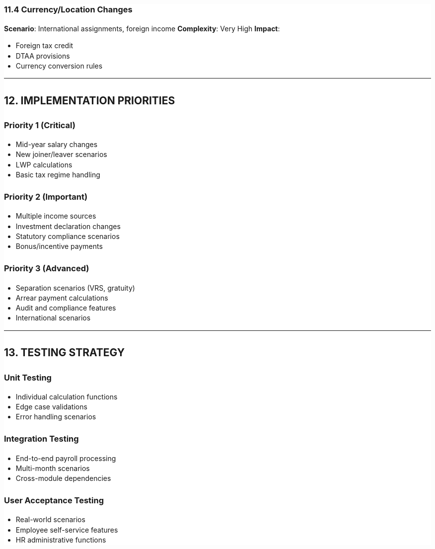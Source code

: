### 11.4 Currency/Location Changes
**Scenario**: International assignments, foreign income
**Complexity**: Very High
**Impact**:
- Foreign tax credit
- DTAA provisions
- Currency conversion rules

---

## 12. IMPLEMENTATION PRIORITIES

### Priority 1 (Critical)
- Mid-year salary changes
- New joiner/leaver scenarios
- LWP calculations
- Basic tax regime handling

### Priority 2 (Important)
- Multiple income sources
- Investment declaration changes
- Statutory compliance scenarios
- Bonus/incentive payments

### Priority 3 (Advanced)
- Separation scenarios (VRS, gratuity)
- Arrear payment calculations
- Audit and compliance features
- International scenarios

---

## 13. TESTING STRATEGY

### Unit Testing
- Individual calculation functions
- Edge case validations
- Error handling scenarios

### Integration Testing
- End-to-end payroll processing
- Multi-month scenarios
- Cross-module dependencies

### User Acceptance Testing
- Real-world scenarios
- Employee self-service features
- HR administrative functions
